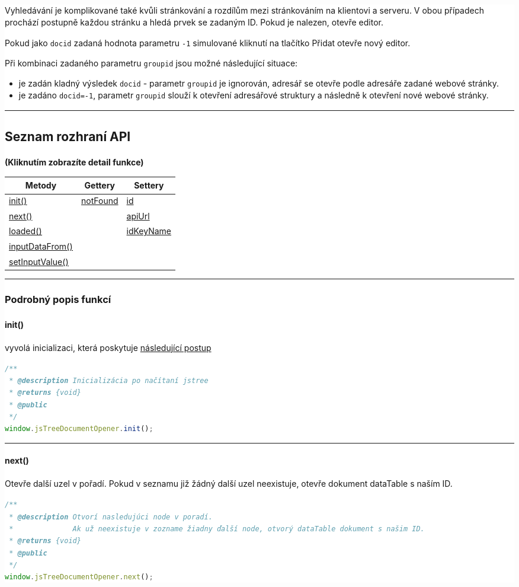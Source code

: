 Vyhledávání je komplikované také kvůli stránkování a rozdílům mezi stránkováním na klientovi a serveru. V obou případech prochází postupně každou stránku a hledá prvek se zadaným ID. Pokud je nalezen, otevře editor.

Pokud jako `docid` zadaná hodnota parametru `-1` simulované kliknutí na tlačítko Přidat otevře nový editor.

Při kombinaci zadaného parametru `groupid` jsou možné následující situace:
- je zadán kladný výsledek `docid` - parametr `groupid` je ignorován, adresář se otevře podle adresáře zadané webové stránky.
- je zadáno `docid=-1`, parametr `groupid` slouží k otevření adresářové struktury a následně k otevření nové webové stránky.

***

## Seznam rozhraní API

**(Kliknutím zobrazíte detail funkce)**

| Metody | Gettery | Settery |
| --------------------------------- | --------------------- | ----------------------- |
| [init()](#init)                   | [notFound](#notfound) | [id](#id)               |
| [next()](#další)                   | | [apiUrl](#apiurl)       |
| [loaded()](#Převzato-z)               | | [idKeyName](#idkeyname) |
| [inputDataFrom()](#vstupní-data-z) | | |
| [setInputValue()](#setinputvalue) | | |

***

### Podrobný popis funkcí

#### init()

vyvolá inicializaci, která poskytuje [následující postup](#init-algo)

```javascript
/**
 * @description Inicializácia po načítaní jstree
 * @returns {void}
 * @public
 */
window.jsTreeDocumentOpener.init();
```

***

#### next()

Otevře další uzel v pořadí. Pokud v seznamu již žádný další uzel neexistuje, otevře dokument dataTable s naším ID.

```javascript
/**
 * @description Otvorí nasledujúci node v poradí.
 *              Ak už neexistuje v zozname žiadny ďalší node, otvorý dataTable dokument s našim ID.
 * @returns {void}
 * @public
 */
window.jsTreeDocumentOpener.next();
```
